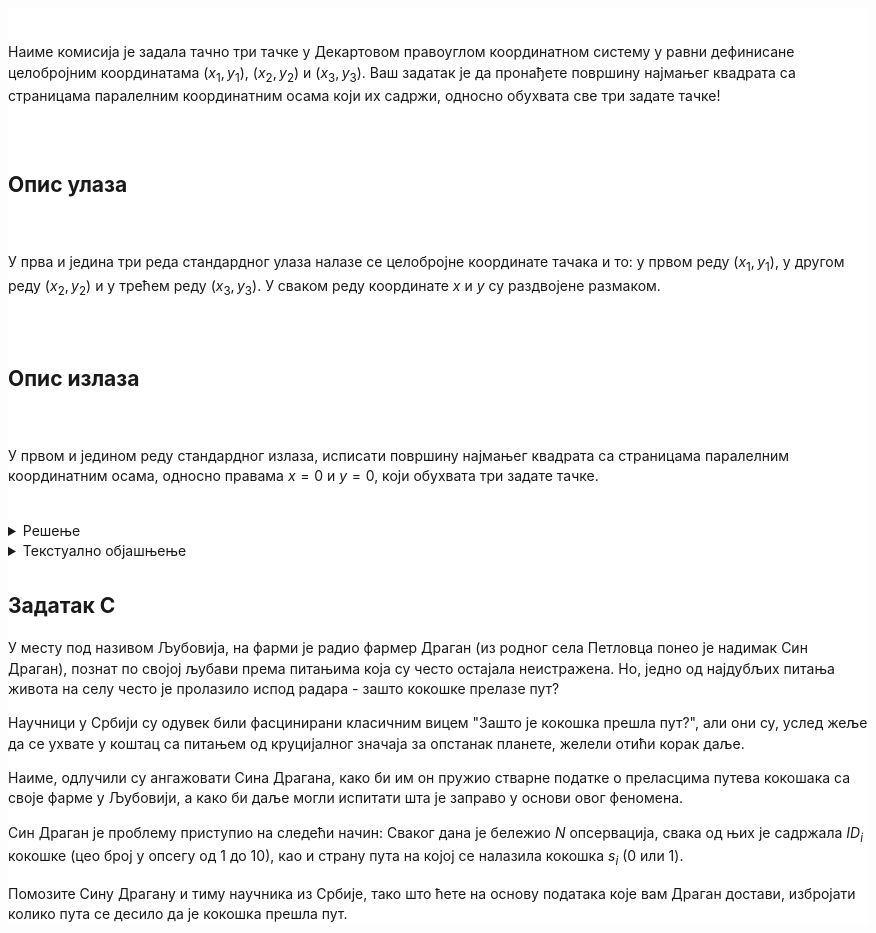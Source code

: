 <br>

Наиме комисија је задала тачно три тачке у Декартовом правоуглом координатном систему у равни дефинисане целобројним координатама $(x_1, y_1)$, $(x_2, y_2)$ и $(x_3, y_3)$. Ваш задатак је да пронађете површину најмањег квадрата са страницама паралелним координатним осама који их садржи, односно обухвата све три задате тачке!

<br>

## Опис улаза

<br>

У прва и једина три реда стандардног улаза налазе се целобројне координате тачака и то: у првом реду $(x_1, y_1)$, у другом реду $(x_2, y_2)$ и у трећем реду $(x_3, y_3)$. У сваком реду координате $x$ и $y$ су раздвојене размаком.

<br>

## Опис излаза

<br>

У првом и једином реду стандардног излаза, исписати површину најмањег квадрата са страницама паралелним координатним осама, односно правама $x=0$ и $y=0$, који обухвата три задате тачке.

<br>

<details markdown='block'><summary>Решење </summary></details>


<details><summary>Текстуално објашњење </summary></details>





## Задатак C

У месту под називом Љубовија, на фарми је радио фармер Драган (из родног села Петловца понео је надимак Син Драган), познат по својој љубави према питањима која су често остајала неистражена. Но, једно од најдубљих питања живота на селу често је пролазило испод радара - зашто кокошке прелазе пут?

Научници у Србији су одувек били фасцинирани класичним вицем "Зашто је кокошка прешла пут?", али они су, услед жеље да се ухвате у коштац са питањем од круцијалног значаја за опстанак планете, желели отићи корак даље.


Наиме, одлучили су ангажовати Сина Драгана, како би им он пружио стварне податке о преласцима путева кокошака са своје фарме у Љубовији, а како би даље могли испитати шта је заправо у основи овог феномена. 

Син Драган је проблему приступио на следећи начин: Сваког дана је бележио $N$ опсервација, свака од њих је садржала $ID_i$ кокошке (цео број у опсегу од $1$ до $10$), као и страну пута на којој се налазила кокошка $s_i$ ($0$ или $1$).

Помозите Сину Драгану и тиму научника из Србије, тако што ћете на основу података које вам Драган достави, избројати колико пута се десило да је кокошка прешла пут.
